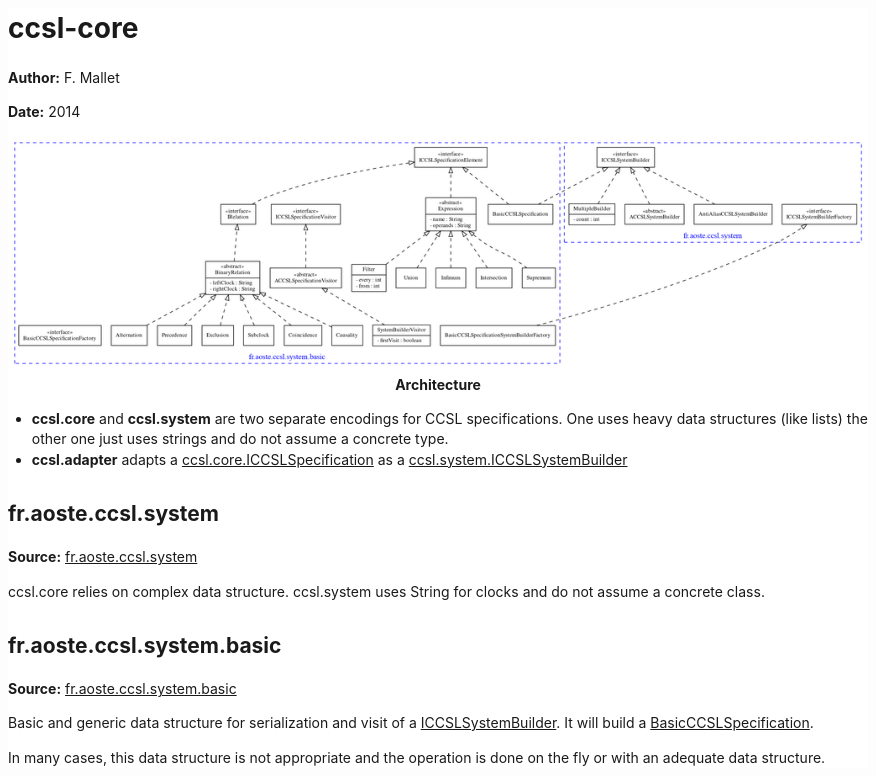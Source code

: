# ccsl-core

**Author:** F. Mallet

**Date:** 2014

<center>
<a href="lmu/ccsl-system.png"><img alt="Overview" src="lmu/ccsl-system.png" width="100%"/></a>
<strong>Architecture</strong>
</center>

- **ccsl.core** and **ccsl.system** are two separate encodings for CCSL specifications. One uses heavy data structures (like lists) the other one just uses strings and do not assume a concrete type.
- **ccsl.adapter** adapts a [ccsl.core.ICCSLSpecification](../ccsl-core/src/fr/aoste/ccsl/core/ICCSLSpecification.java) as a 
[ccsl.system.ICCSLSystemBuilder](src/fr/aoste/ccsl/system/ICCSLSystemBuilder.java)

## fr.aoste.ccsl.system

**Source:** [fr.aoste.ccsl.system](src/fr/aoste/ccsl/system)

ccsl.core relies on complex data structure. ccsl.system uses String for clocks and do not assume a concrete class.

## fr.aoste.ccsl.system.basic

**Source:** [fr.aoste.ccsl.system.basic](src/fr/aoste/ccsl/system/basic)

Basic and generic data structure for serialization and visit of a [ICCSLSystemBuilder](src/fr/aoste/ccsl/system/ICCSLSystemBuilder.java). It will build a [BasicCCSLSpecification](src/fr/aoste/ccsl/system/basic/BasicCCSLSpecification.java).

In many cases, this data structure is not appropriate and the operation is done on the fly or with an adequate data structure.
